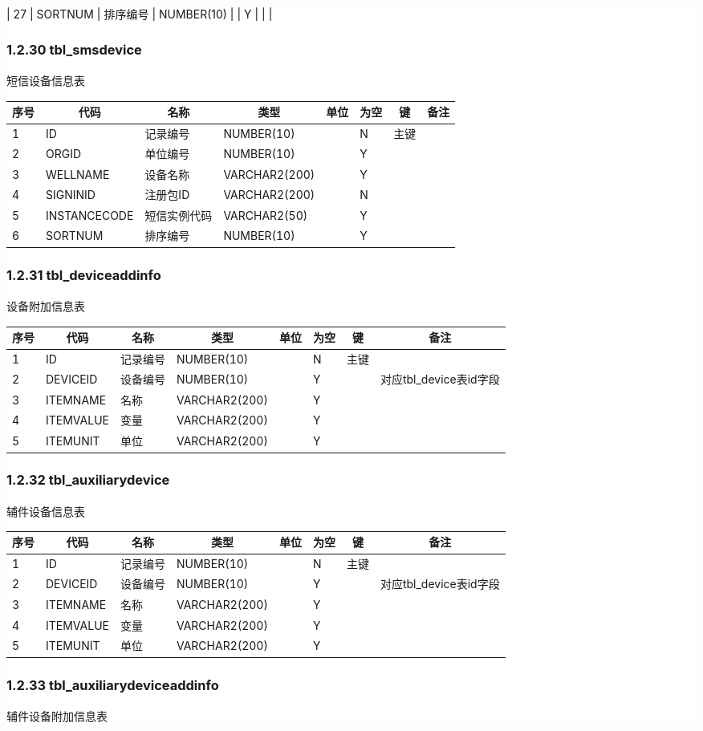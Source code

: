 | 27       | SORTNUM                  | 排序编号         | NUMBER(10)     |          | Y        |        |                            |

### 1.2.30 tbl\_smsdevice

短信设备信息表

| **序号** | **代码**     | **名称**     | **类型**      | **单位** | **为空** | **键** | **备注** |
|----------|--------------|--------------|---------------|----------|----------|--------|----------|
| 1        | ID           | 记录编号     | NUMBER(10)    |          | N        | 主键   |          |
| 2        | ORGID        | 单位编号     | NUMBER(10)    |          | Y        |        |          |
| 3        | WELLNAME     | 设备名称     | VARCHAR2(200) |          | Y        |        |          |
| 4        | SIGNINID     | 注册包ID     | VARCHAR2(200) |          | N        |        |          |
| 5        | INSTANCECODE | 短信实例代码 | VARCHAR2(50)  |          | Y        |        |          |
| 6        | SORTNUM      | 排序编号     | NUMBER(10)    |          | Y        |        |          |

### 1.2.31 tbl_deviceaddinfo

设备附加信息表

| **序号** | **代码**  | **名称** | **类型**      | **单位** | **为空** | **键** | **备注**                |
|----------|-----------|----------|---------------|----------|----------|--------|-------------------------|
| 1        | ID        | 记录编号 | NUMBER(10)    |          | N        | 主键   |                         |
| 2        | DEVICEID  | 设备编号 | NUMBER(10)    |          | Y        |        | 对应tbl\_device表id字段 |
| 3        | ITEMNAME  | 名称     | VARCHAR2(200) |          | Y        |        |                         |
| 4        | ITEMVALUE | 变量     | VARCHAR2(200) |          | Y        |        |                         |
| 5        | ITEMUNIT  | 单位     | VARCHAR2(200) |          | Y        |        |                         |

### 1.2.32 tbl_auxiliarydevice

辅件设备信息表

| **序号** | **代码**  | **名称** | **类型**      | **单位** | **为空** | **键** | **备注**                |
|----------|-----------|----------|---------------|----------|----------|--------|-------------------------|
| 1        | ID        | 记录编号 | NUMBER(10)    |          | N        | 主键   |                         |
| 2        | DEVICEID  | 设备编号 | NUMBER(10)    |          | Y        |        | 对应tbl\_device表id字段 |
| 3        | ITEMNAME  | 名称     | VARCHAR2(200) |          | Y        |        |                         |
| 4        | ITEMVALUE | 变量     | VARCHAR2(200) |          | Y        |        |                         |
| 5        | ITEMUNIT  | 单位     | VARCHAR2(200) |          | Y        |        |                         |

### 1.2.33 tbl_auxiliarydeviceaddinfo

辅件设备附加信息表
